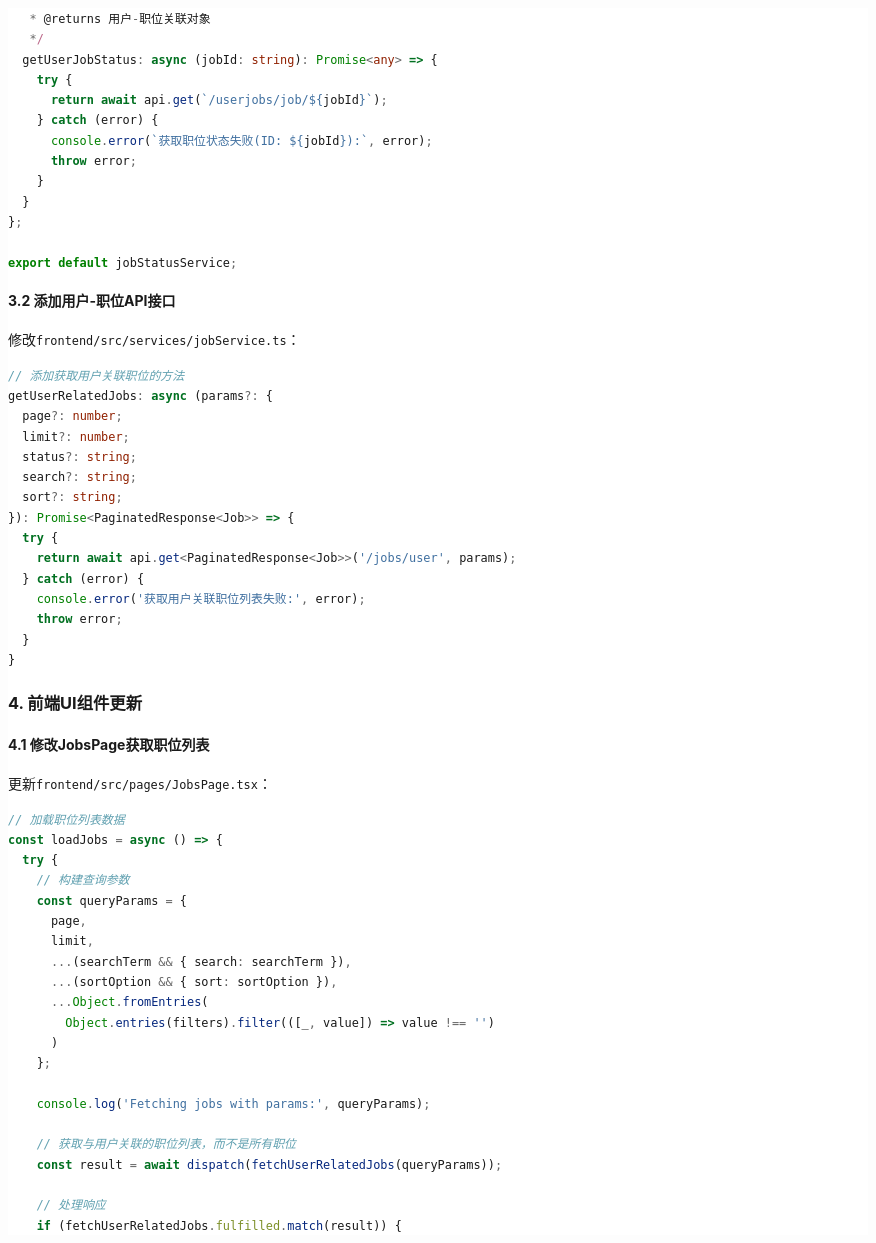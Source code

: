 ```typescript
   * @returns 用户-职位关联对象
   */
  getUserJobStatus: async (jobId: string): Promise<any> => {
    try {
      return await api.get(`/userjobs/job/${jobId}`);
    } catch (error) {
      console.error(`获取职位状态失败(ID: ${jobId}):`, error);
      throw error;
    }
  }
};

export default jobStatusService;
```

#### 3.2 添加用户-职位API接口

修改`frontend/src/services/jobService.ts`：

```typescript
// 添加获取用户关联职位的方法
getUserRelatedJobs: async (params?: {
  page?: number;
  limit?: number;
  status?: string;
  search?: string;
  sort?: string;
}): Promise<PaginatedResponse<Job>> => {
  try {
    return await api.get<PaginatedResponse<Job>>('/jobs/user', params);
  } catch (error) {
    console.error('获取用户关联职位列表失败:', error);
    throw error;
  }
}
```

### 4. 前端UI组件更新

#### 4.1 修改JobsPage获取职位列表

更新`frontend/src/pages/JobsPage.tsx`：

```typescript
// 加载职位列表数据
const loadJobs = async () => {
  try {
    // 构建查询参数
    const queryParams = {
      page,
      limit,
      ...(searchTerm && { search: searchTerm }),
      ...(sortOption && { sort: sortOption }),
      ...Object.fromEntries(
        Object.entries(filters).filter(([_, value]) => value !== '')
      )
    };
    
    console.log('Fetching jobs with params:', queryParams);
    
    // 获取与用户关联的职位列表，而不是所有职位
    const result = await dispatch(fetchUserRelatedJobs(queryParams));
    
    // 处理响应
    if (fetchUserRelatedJobs.fulfilled.match(result)) {
```